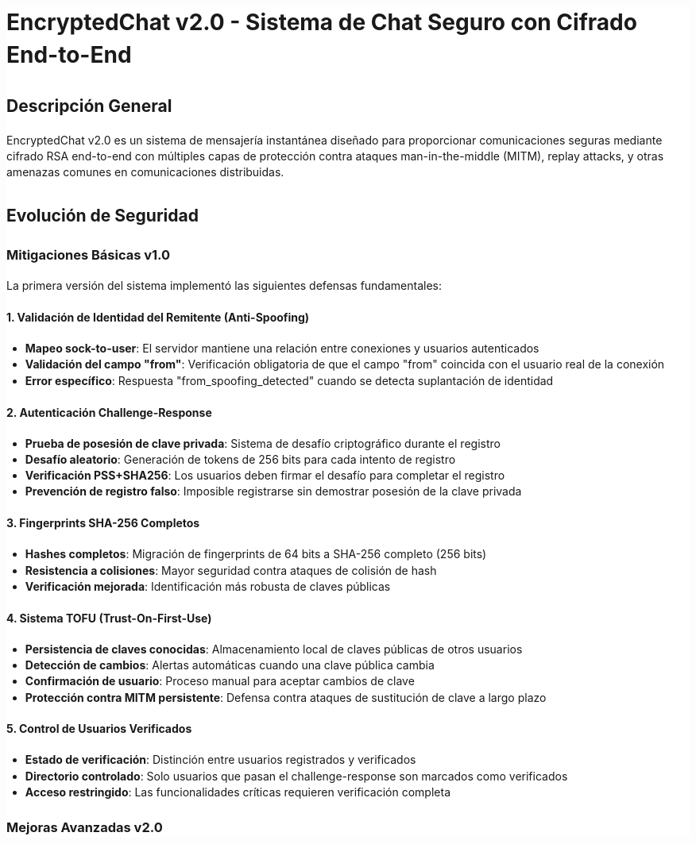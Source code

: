 # EncryptedChat v2.0 - Sistema de Chat Seguro con Cifrado End-to-End

## Descripción General

EncryptedChat v2.0 es un sistema de mensajería instantánea diseñado para proporcionar comunicaciones seguras mediante cifrado RSA end-to-end con múltiples capas de protección contra ataques man-in-the-middle (MITM), replay attacks, y otras amenazas comunes en comunicaciones distribuidas.

## Evolución de Seguridad

### Mitigaciones Básicas v1.0

La primera versión del sistema implementó las siguientes defensas fundamentales:

#### 1. Validación de Identidad del Remitente (Anti-Spoofing)
- **Mapeo sock-to-user**: El servidor mantiene una relación entre conexiones y usuarios autenticados
- **Validación del campo "from"**: Verificación obligatoria de que el campo "from" coincida con el usuario real de la conexión
- **Error específico**: Respuesta "from_spoofing_detected" cuando se detecta suplantación de identidad

#### 2. Autenticación Challenge-Response
- **Prueba de posesión de clave privada**: Sistema de desafío criptográfico durante el registro
- **Desafío aleatorio**: Generación de tokens de 256 bits para cada intento de registro
- **Verificación PSS+SHA256**: Los usuarios deben firmar el desafío para completar el registro
- **Prevención de registro falso**: Imposible registrarse sin demostrar posesión de la clave privada

#### 3. Fingerprints SHA-256 Completos
- **Hashes completos**: Migración de fingerprints de 64 bits a SHA-256 completo (256 bits)
- **Resistencia a colisiones**: Mayor seguridad contra ataques de colisión de hash
- **Verificación mejorada**: Identificación más robusta de claves públicas

#### 4. Sistema TOFU (Trust-On-First-Use)
- **Persistencia de claves conocidas**: Almacenamiento local de claves públicas de otros usuarios
- **Detección de cambios**: Alertas automáticas cuando una clave pública cambia
- **Confirmación de usuario**: Proceso manual para aceptar cambios de clave
- **Protección contra MITM persistente**: Defensa contra ataques de sustitución de clave a largo plazo

#### 5. Control de Usuarios Verificados
- **Estado de verificación**: Distinción entre usuarios registrados y verificados
- **Directorio controlado**: Solo usuarios que pasan el challenge-response son marcados como verificados
- **Acceso restringido**: Las funcionalidades críticas requieren verificación completa

### Mejoras Avanzadas v2.0
